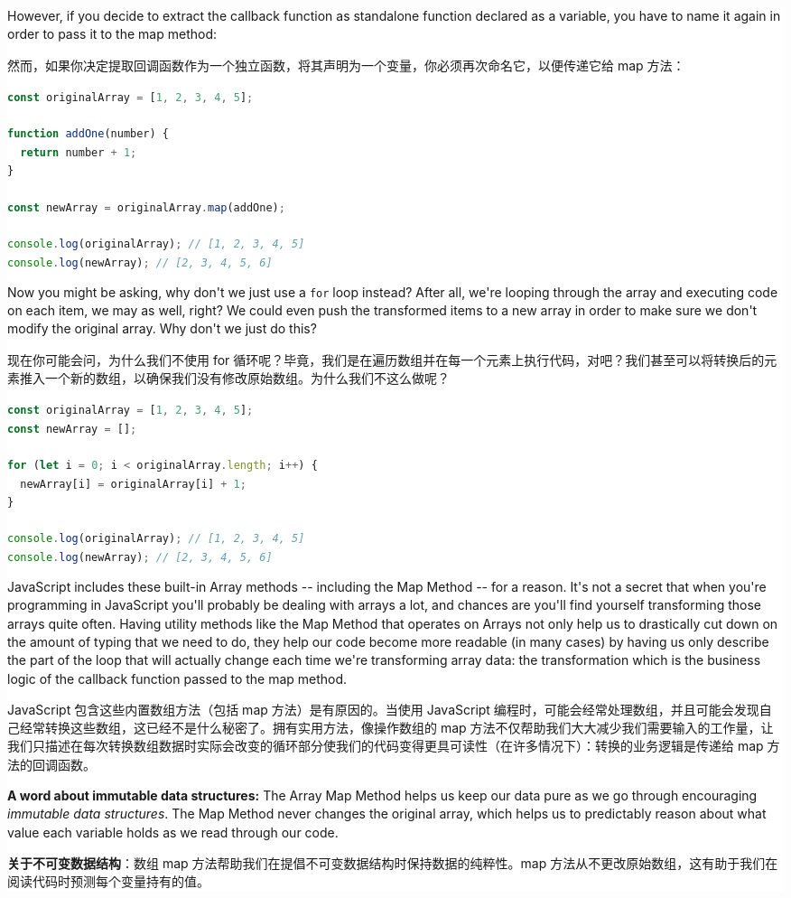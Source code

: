 However, if you decide to extract the callback function as standalone function declared as a variable, you have to name it again in order to pass it to the map method:

然而，如果你决定提取回调函数作为一个独立函数，将其声明为一个变量，你必须再次命名它，以便传递它给 map 方法：

```js
const originalArray = [1, 2, 3, 4, 5];

function addOne(number) {
  return number + 1;
}

const newArray = originalArray.map(addOne);

console.log(originalArray); // [1, 2, 3, 4, 5]
console.log(newArray); // [2, 3, 4, 5, 6]
```

Now you might be asking, why don't we just use a `for` loop instead? After all, we're looping through the array and executing code on each item, we may as well, right? We could even push the transformed items to a new array in order to make sure we don't modify the original array. Why don't we just do this?

现在你可能会问，为什么我们不使用 for 循环呢？毕竟，我们是在遍历数组并在每一个元素上执行代码，对吧？我们甚至可以将转换后的元素推入一个新的数组，以确保我们没有修改原始数组。为什么我们不这么做呢？

```js
const originalArray = [1, 2, 3, 4, 5];
const newArray = [];

for (let i = 0; i < originalArray.length; i++) {
  newArray[i] = originalArray[i] + 1;
}

console.log(originalArray); // [1, 2, 3, 4, 5]
console.log(newArray); // [2, 3, 4, 5, 6]
```

JavaScript includes these built-in Array methods -- including the Map Method -- for a reason. It's not a secret that when you're programming in JavaScript you'll probably be dealing with arrays a lot, and chances are you'll find yourself transforming those arrays quite often. Having utility methods like the Map Method that operates on Arrays not only help us to drastically cut down on the amount of typing that we need to do, they help our code become more readable (in many cases) by having us only describe the part of the loop that will actually change each time we're transforming array data: the transformation which is the business logic of the callback function passed to the map method.

JavaScript 包含这些内置数组方法（包括 map 方法）是有原因的。当使用 JavaScript 编程时，可能会经常处理数组，并且可能会发现自己经常转换这些数组，这已经不是什么秘密了。拥有实用方法，像操作数组的 map 方法不仅帮助我们大大减少我们需要输入的工作量，让我们只描述在每次转换数组数据时实际会改变的循环部分使我们的代码变得更具可读性（在许多情况下）：转换的业务逻辑是传递给 map 方法的回调函数。

**A word about immutable data structures:** The Array Map Method helps us keep our data pure as we go through encouraging *immutable data structures*. The Map Method never changes the original array, which helps us to predictably reason about what value each variable holds as we read through our code.

**关于不可变数据结构**：数组 map 方法帮助我们在提倡不可变数据结构时保持数据的纯粹性。map 方法从不更改原始数组，这有助于我们在阅读代码时预测每个变量持有的值。
